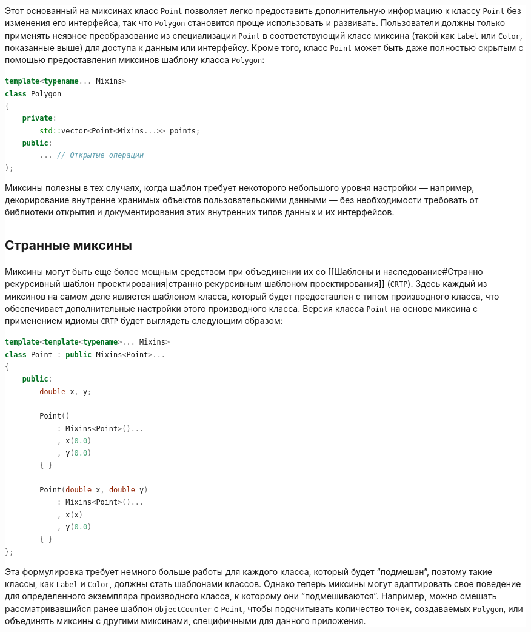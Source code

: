 Этот основанный на миксинах класс `Point` позволяет легко предоставить дополнительную информацию к классу `Point` без изменения его интерфейса, так что `Polygon` становится проще использовать и развивать. Пользователи должны только применять неявное преобразование из специализации `Point` в соответствующий класс миксина (такой как `Label` или `Color`, показанные выше) для доступа к данным или интерфейсу. Кроме того, класс `Point` может быть даже полностью скрытым с помощью предоставления миксинов шаблону класса `Polygon`:
```c++
template<typename... Mixins>
class Polygon
{
	private:
		std::vector<Point<Mixins...>> points;
	public:
		... // Открытые операции
);
```

Миксины полезны в тех случаях, когда шаблон требует некоторого небольшого уровня настройки — например, декорирование внутренне хранимых объектов пользовательскими данными — без необходимости требовать от библиотеки открытия и документирования этих внутренних типов данных и их интерфейсов.

## Странные миксины

Миксины могут быть еще более мощным средством при объединении их со [[Шаблоны и наследование#Странно рекурсивный шаблон проектирования|странно рекурсивным шаблоном проектирования]] (`CRTP`). Здесь каждый из миксинов на самом деле является шаблоном класса, который будет предоставлен с типом производного класса, что обеспечивает дополнительные настройки этого производного класса. Версия класса `Point` на основе миксина с применением идиомы `CRTP` будет выглядеть следующим образом:
```c++
template<template<typename>... Mixins>
class Point : public Mixins<Point>...
{
	public:
		double x, y;
		
		Point() 
			: Mixins<Point>()...
			, x(0.0)
			, y(0.0) 
		{ }
		
		Point(double x, double y) 
			: Mixins<Point>()...
			, x(x)
			, y(0.0)
		{ }
};
```

Эта формулировка требует немного больше работы для каждого класса, который будет “подмешан”, поэтому такие классы, как `Label` и `Color`, должны стать шаблонами классов. Однако теперь миксины могут адаптировать свое поведение для определенного экземпляра производного класса, к которому они “подмешиваются”. Например, можно смешать рассматривавшийся ранее шаблон `ObjectCounter` с `Point`, чтобы подсчитывать количество точек, создаваемых `Polygon`, или объединять миксины с другими миксинами, специфичными для данного приложения.
